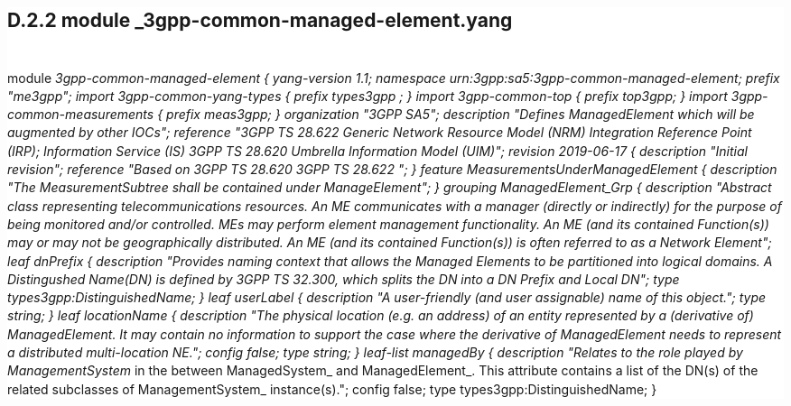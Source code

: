 ## D.2.2 module _3gpp-common-managed-element.yang
\
module _3gpp-common-managed-element {
yang-version 1.1;
namespace urn:3gpp:sa5:_3gpp-common-managed-element;
prefix \"me3gpp\";
import _3gpp-common-yang-types { prefix types3gpp ; }
import _3gpp-common-top { prefix top3gpp; }
import _3gpp-common-measurements { prefix meas3gpp; }
organization \"3GPP SA5\";
description \"Defines ManagedElement which will be augmented
by other IOCs\";
reference \"3GPP TS 28.622
Generic Network Resource Model (NRM)
Integration Reference Point (IRP);
Information Service (IS)
3GPP TS 28.620
Umbrella Information Model (UIM)\";
revision 2019-06-17 {
description \"Initial revision\";
reference \"Based on
3GPP TS 28.620
3GPP TS 28.622 \";
}
feature MeasurementsUnderManagedElement {
description \"The MeasurementSubtree shall be contained under ManageElement\";
}
grouping ManagedElement_Grp {
description \"Abstract class representing telecommunications resources.
An ME communicates with a manager (directly or indirectly) for the
purpose of being monitored and/or controlled. MEs may perform element
management functionality.
An ME (and its contained Function_(s)) may or may not be geographically
distributed. An ME (and its contained Function_(s)) is often referred
to as a Network Element\";
leaf dnPrefix {
description \"Provides naming context that allows the Managed
Elements to be partitioned into logical domains.
A Distingushed Name(DN) is defined by 3GPP TS 32.300,
which splits the DN into a DN Prefix and Local DN\";
type types3gpp:DistinguishedName;
}
leaf userLabel {
description \"A user-friendly (and user assignable) name of this object.\";
type string;
}
leaf locationName {
description \"The physical location (e.g. an address) of an entity
represented by a (derivative of) ManagedElement_. It may contain no
information to support the case where the derivative of
ManagedElement_ needs to represent a distributed multi-location NE.\";
config false;
type string;
}
leaf-list managedBy {
description \"Relates to the role played by ManagementSystem_ in the
between ManagedSystem_ and ManagedElement_. This attribute contains
a list of the DN(s) of the related subclasses of
ManagementSystem_ instance(s).\";
config false;
type types3gpp:DistinguishedName;
}